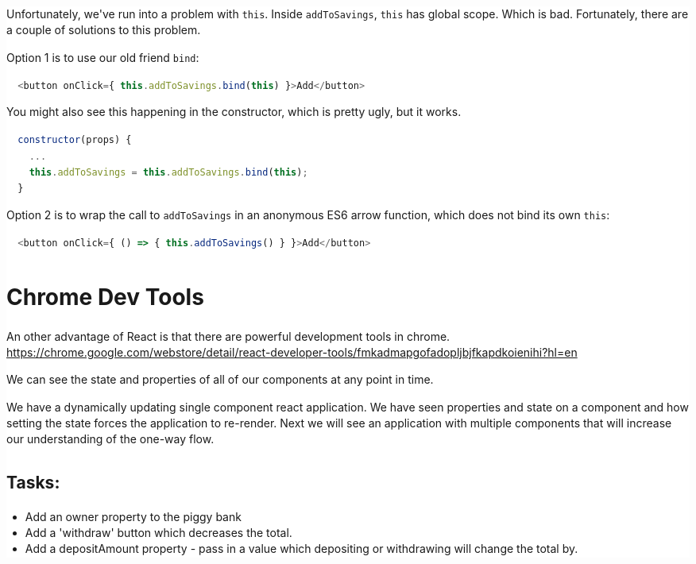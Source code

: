 Unfortunately, we've run into a problem with `this`. Inside `addToSavings`, `this` has global scope. Which is bad. Fortunately, there are a couple of solutions to this problem.

Option 1 is to use our old friend `bind`:

```js
  <button onClick={ this.addToSavings.bind(this) }>Add</button>
```

You might also see this happening in the constructor, which is pretty ugly, but it works.

```js
  constructor(props) {
    ...
    this.addToSavings = this.addToSavings.bind(this);
  }
```

Option 2 is to wrap the call to `addToSavings` in an anonymous ES6 arrow function, which does not bind its own `this`:

```js
  <button onClick={ () => { this.addToSavings() } }>Add</button>
```

# Chrome Dev Tools
An other advantage of React is that there are powerful development tools in chrome.
https://chrome.google.com/webstore/detail/react-developer-tools/fmkadmapgofadopljbjfkapdkoienihi?hl=en

We can see the state and properties of all of our components at any point in time.

We have a dynamically updating single component react application. 
We have seen properties and state on a component and how setting the state forces the application to re-render. 
Next we will see an application with multiple components that will increase our understanding of the one-way flow.

## Tasks:
- Add an owner property to the piggy bank
- Add a 'withdraw' button which decreases the total.
- Add a depositAmount property - pass in a value which depositing or withdrawing will change the total by.
